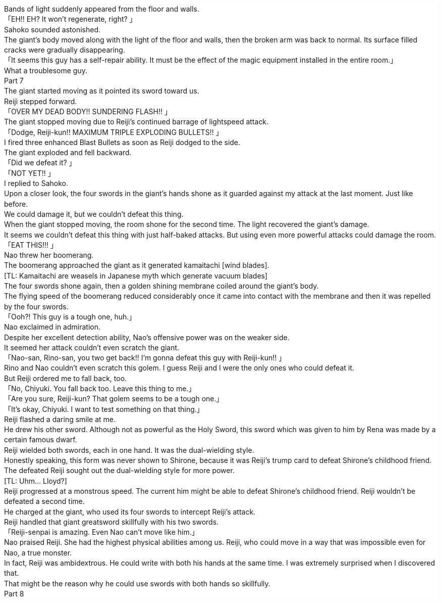 Bands of light suddenly appeared from the floor and walls.<br/>
「EH!! EH? It won’t regenerate, right? 」<br/>
Sahoko sounded astonished.<br/>
The giant’s body moved along with the light of the floor and walls, then the broken arm was back to normal. Its surface filled cracks were gradually disappearing.<br/>
「It seems this guy has a self-repair ability. It must be the effect of the magic equipment installed in the entire room.」<br/>
What a troublesome guy.<br/>
Part 7<br/>
The giant started moving as it pointed its sword toward us.<br/>
Reiji stepped forward.<br/>
「OVER MY DEAD BODY!! SUNDERING FLASH!! 」<br/>
The giant stopped moving due to Reiji’s continued barrage of lightspeed attack.<br/>
「Dodge, Reiji-kun!! MAXIMUM TRIPLE EXPLODING BULLETS!! 」<br/>
I fired three enhanced Blast Bullets as soon as Reiji dodged to the side.<br/>
The giant exploded and fell backward.<br/>
「Did we defeat it? 」<br/>
「NOT YET!! 」<br/>
I replied to Sahoko.<br/>
Upon a closer look, the four swords in the giant’s hands shone as it guarded against my attack at the last moment. Just like before.<br/>
We could damage it, but we couldn’t defeat this thing.<br/>
When the giant stopped moving, the room shone for the second time. The light recovered the giant’s damage.<br/>
It seems we couldn’t defeat this thing with just half-baked attacks. But using even more powerful attacks could damage the room.<br/>
「EAT THIS!!! 」<br/>
Nao threw her boomerang.<br/>
The boomerang approached the giant as it generated kamaitachi [wind blades].<br/>
[TL: Kamaitachi are weasels in Japanese myth which generate vacuum blades]<br/>
The four swords shone again, then a golden shining membrane coiled around the giant’s body.<br/>
The flying speed of the boomerang reduced considerably once it came into contact with the membrane and then it was repelled by the four swords.<br/>
「Ooh?! This guy is a tough one, huh.」<br/>
Nao exclaimed in admiration.<br/>
Despite her excellent detection ability, Nao’s offensive power was on the weaker side.<br/>
It seemed her attack couldn’t even scratch the giant.<br/>
「Nao-san, Rino-san, you two get back!! I’m gonna defeat this guy with Reiji-kun!! 」<br/>
Rino and Nao couldn’t even scratch this golem. I guess Reiji and I were the only ones who could defeat it.<br/>
But Reiji ordered me to fall back, too.<br/>
「No, Chiyuki. You fall back too. Leave this thing to me.」<br/>
「Are you sure, Reiji-kun? That golem seems to be a tough one.」<br/>
「It’s okay, Chiyuki. I want to test something on that thing.」<br/>
Reiji flashed a daring smile at me.<br/>
He drew his other sword. Although not as powerful as the Holy Sword, this sword which was given to him by Rena was made by a certain famous dwarf.<br/>
Reiji wielded both swords, each in one hand. It was the dual-wielding style.<br/>
Honestly speaking, this form was never shown to Shirone, because it was Reiji’s trump card to defeat Shirone’s childhood friend.<br/>
The defeated Reiji sought out the dual-wielding style for more power.<br/>
[TL: Uhm… Lloyd?]<br/>
Reiji progressed at a monstrous speed. The current him might be able to defeat Shirone’s childhood friend. Reiji wouldn’t be defeated a second time.<br/>
He charged at the giant, who used its four swords to intercept Reiji’s attack.<br/>
Reiji handled that giant greatsword skillfully with his two swords.<br/>
「Reiji-senpai is amazing. Even Nao can’t move like him.」<br/>
Nao praised Reiji. She had the highest physical abilities among us. Reiji, who could move in a way that was impossible even for Nao, a true monster.<br/>
In fact, Reiji was ambidextrous. He could write with both his hands at the same time. I was extremely surprised when I discovered that.<br/>
That might be the reason why he could use swords with both hands so skillfully.<br/>
Part 8<br/>